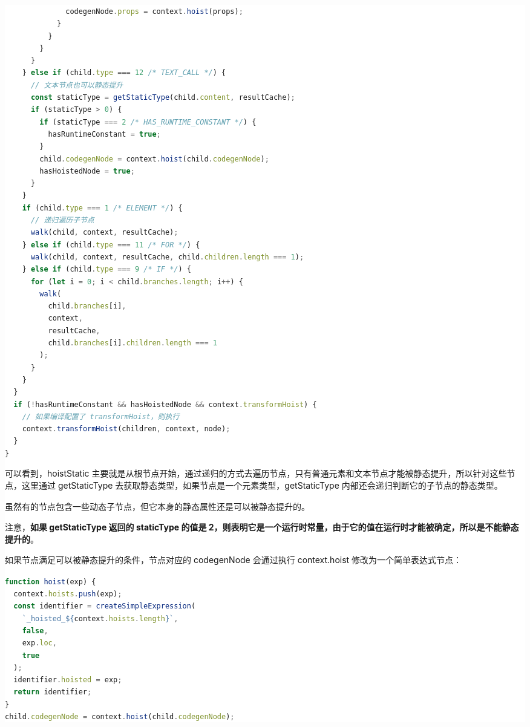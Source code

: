 ```javascript
              codegenNode.props = context.hoist(props);
            }
          }
        }
      }
    } else if (child.type === 12 /* TEXT_CALL */) {
      // 文本节点也可以静态提升
      const staticType = getStaticType(child.content, resultCache);
      if (staticType > 0) {
        if (staticType === 2 /* HAS_RUNTIME_CONSTANT */) {
          hasRuntimeConstant = true;
        }
        child.codegenNode = context.hoist(child.codegenNode);
        hasHoistedNode = true;
      }
    }
    if (child.type === 1 /* ELEMENT */) {
      // 递归遍历子节点
      walk(child, context, resultCache);
    } else if (child.type === 11 /* FOR */) {
      walk(child, context, resultCache, child.children.length === 1);
    } else if (child.type === 9 /* IF */) {
      for (let i = 0; i < child.branches.length; i++) {
        walk(
          child.branches[i],
          context,
          resultCache,
          child.branches[i].children.length === 1
        );
      }
    }
  }
  if (!hasRuntimeConstant && hasHoistedNode && context.transformHoist) {
    // 如果编译配置了 transformHoist，则执行
    context.transformHoist(children, context, node);
  }
}
```

可以看到，hoistStatic 主要就是从根节点开始，通过递归的方式去遍历节点，只有普通元素和文本节点才能被静态提升，所以针对这些节点，这里通过 getStaticType 去获取静态类型，如果节点是一个元素类型，getStaticType 内部还会递归判断它的子节点的静态类型。

虽然有的节点包含一些动态子节点，但它本身的静态属性还是可以被静态提升的。

注意，**如果 getStaticType 返回的 staticType 的值是 2，则表明它是一个运行时常量，由于它的值在运行时才能被确定，所以是不能静态提升的**。

如果节点满足可以被静态提升的条件，节点对应的 codegenNode 会通过执行 context.hoist 修改为一个简单表达式节点：

```javascript
function hoist(exp) {
  context.hoists.push(exp);
  const identifier = createSimpleExpression(
    `_hoisted_${context.hoists.length}`,
    false,
    exp.loc,
    true
  );
  identifier.hoisted = exp;
  return identifier;
}
child.codegenNode = context.hoist(child.codegenNode);
```
